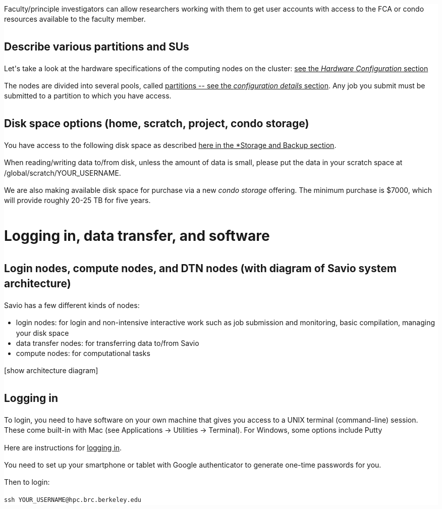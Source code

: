 Faculty/principle investigators can allow researchers working with them to get user accounts with access to the FCA or condo resources available to the faculty member.

## Describe various partitions and SUs

Let's take a look at the hardware specifications of the computing nodes on the cluster: [see the *Hardware Configuration* section](http://research-it.berkeley.edu/services/high-performance-computing/user-guide)

The nodes are divided into several pools, called [partitions -- see the *configuration details* section](http://research-it.berkeley.edu/services/high-performance-computing/user-guide). Any job you submit must be submitted to a partition to which you have access.

## Disk space options (home, scratch, project, condo storage)

You have access to the following disk space as described [here in the *Storage and Backup section](http://research-it.berkeley.edu/services/high-performance-computing/user-guide).

When reading/writing data to/from disk, unless the amount of data is small, please put the data in your scratch space at /global/scratch/YOUR_USERNAME. 

We are also making available disk space for purchase via a new *condo storage* offering. The minimum purchase is $7000, which will provide roughly 20-25 TB for five years. 

# Logging in, data transfer, and software

## Login nodes, compute nodes, and DTN nodes (with diagram of Savio system architecture)

Savio has a few different kinds of nodes:

 - login nodes: for login and non-intensive interactive work such as job submission and monitoring, basic compilation, managing your disk space
 - data transfer nodes: for transferring data to/from Savio
 - compute nodes: for computational tasks

[show architecture diagram]

## Logging in

To login, you need to have software on your own machine that gives you access to a UNIX terminal (command-line) session. These come built-in with Mac (see Applications -> Utilities -> Terminal). For Windows, some options include Putty 

Here are instructions for [logging in](http://research-it.berkeley.edu/services/high-performance-computing/logging-savio).

You need to set up your smartphone or tablet with Google authenticator to generate one-time passwords for you.

Then to login:
```
ssh YOUR_USERNAME@hpc.brc.berkeley.edu
```

